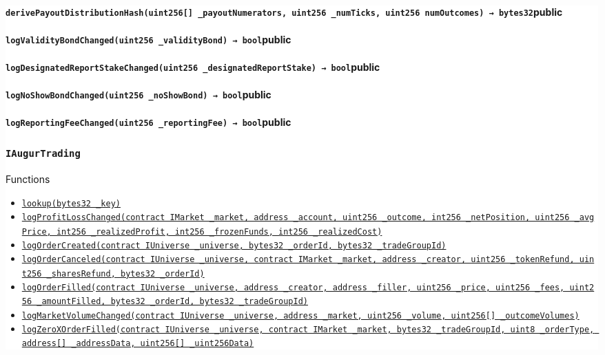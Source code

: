 



<h4><a class="anchor" aria-hidden="true" id="IAugur.derivePayoutDistributionHash(uint256[],uint256,uint256)"></a><code class="function-signature">derivePayoutDistributionHash(uint256[] _payoutNumerators, uint256 _numTicks, uint256 numOutcomes) <span class="return-arrow">→</span> <span class="return-type">bytes32</span></code><span class="function-visibility">public</span></h4>





<h4><a class="anchor" aria-hidden="true" id="IAugur.logValidityBondChanged(uint256)"></a><code class="function-signature">logValidityBondChanged(uint256 _validityBond) <span class="return-arrow">→</span> <span class="return-type">bool</span></code><span class="function-visibility">public</span></h4>





<h4><a class="anchor" aria-hidden="true" id="IAugur.logDesignatedReportStakeChanged(uint256)"></a><code class="function-signature">logDesignatedReportStakeChanged(uint256 _designatedReportStake) <span class="return-arrow">→</span> <span class="return-type">bool</span></code><span class="function-visibility">public</span></h4>





<h4><a class="anchor" aria-hidden="true" id="IAugur.logNoShowBondChanged(uint256)"></a><code class="function-signature">logNoShowBondChanged(uint256 _noShowBond) <span class="return-arrow">→</span> <span class="return-type">bool</span></code><span class="function-visibility">public</span></h4>





<h4><a class="anchor" aria-hidden="true" id="IAugur.logReportingFeeChanged(uint256)"></a><code class="function-signature">logReportingFeeChanged(uint256 _reportingFee) <span class="return-arrow">→</span> <span class="return-type">bool</span></code><span class="function-visibility">public</span></h4>







### `IAugurTrading`



<div class="contract-index"><span class="contract-index-title">Functions</span><ul><li><a href="#IAugurTrading.lookup(bytes32)"><code class="function-signature">lookup(bytes32 _key)</code></a></li><li><a href="#IAugurTrading.logProfitLossChanged(contract IMarket,address,uint256,int256,uint256,int256,int256,int256)"><code class="function-signature">logProfitLossChanged(contract IMarket _market, address _account, uint256 _outcome, int256 _netPosition, uint256 _avgPrice, int256 _realizedProfit, int256 _frozenFunds, int256 _realizedCost)</code></a></li><li><a href="#IAugurTrading.logOrderCreated(contract IUniverse,bytes32,bytes32)"><code class="function-signature">logOrderCreated(contract IUniverse _universe, bytes32 _orderId, bytes32 _tradeGroupId)</code></a></li><li><a href="#IAugurTrading.logOrderCanceled(contract IUniverse,contract IMarket,address,uint256,uint256,bytes32)"><code class="function-signature">logOrderCanceled(contract IUniverse _universe, contract IMarket _market, address _creator, uint256 _tokenRefund, uint256 _sharesRefund, bytes32 _orderId)</code></a></li><li><a href="#IAugurTrading.logOrderFilled(contract IUniverse,address,address,uint256,uint256,uint256,bytes32,bytes32)"><code class="function-signature">logOrderFilled(contract IUniverse _universe, address _creator, address _filler, uint256 _price, uint256 _fees, uint256 _amountFilled, bytes32 _orderId, bytes32 _tradeGroupId)</code></a></li><li><a href="#IAugurTrading.logMarketVolumeChanged(contract IUniverse,address,uint256,uint256[])"><code class="function-signature">logMarketVolumeChanged(contract IUniverse _universe, address _market, uint256 _volume, uint256[] _outcomeVolumes)</code></a></li><li><a href="#IAugurTrading.logZeroXOrderFilled(contract IUniverse,contract IMarket,bytes32,uint8,address[],uint256[])"><code class="function-signature">logZeroXOrderFilled(contract IUniverse _universe, contract IMarket _market, bytes32 _tradeGroupId, uint8 _orderType, address[] _addressData, uint256[] _uint256Data)</code></a></li></ul></div>
